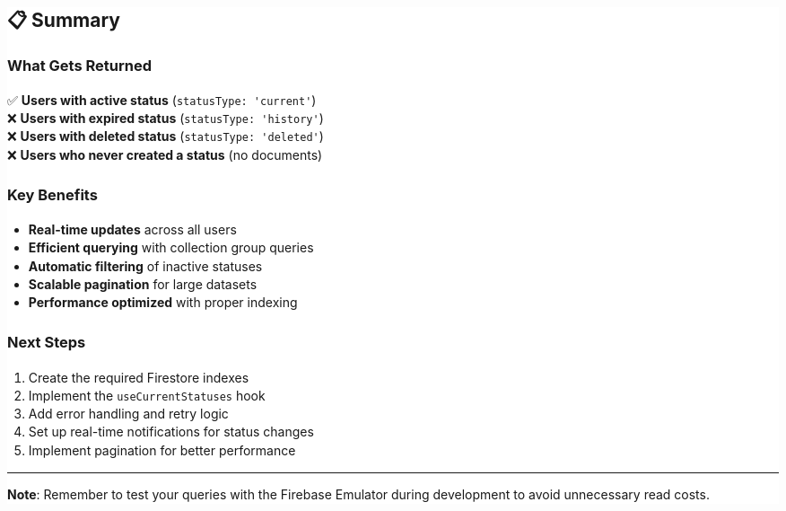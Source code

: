 ```typescript
```

## 📋 Summary

### What Gets Returned

✅ **Users with active status** (`statusType: 'current'`)  
❌ **Users with expired status** (`statusType: 'history'`)  
❌ **Users with deleted status** (`statusType: 'deleted'`)  
❌ **Users who never created a status** (no documents)

### Key Benefits

- **Real-time updates** across all users
- **Efficient querying** with collection group queries
- **Automatic filtering** of inactive statuses
- **Scalable pagination** for large datasets
- **Performance optimized** with proper indexing

### Next Steps

1. Create the required Firestore indexes
2. Implement the `useCurrentStatuses` hook
3. Add error handling and retry logic
4. Set up real-time notifications for status changes
5. Implement pagination for better performance

---

**Note**: Remember to test your queries with the Firebase Emulator during development to avoid unnecessary read costs.
